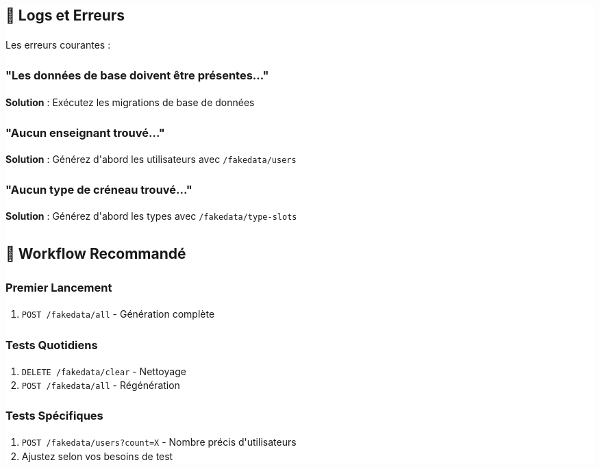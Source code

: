 ## 📝 Logs et Erreurs

Les erreurs courantes :

### "Les données de base doivent être présentes..."
**Solution** : Exécutez les migrations de base de données

### "Aucun enseignant trouvé..."
**Solution** : Générez d'abord les utilisateurs avec `/fakedata/users`

### "Aucun type de créneau trouvé..."
**Solution** : Générez d'abord les types avec `/fakedata/type-slots`

## 🚀 Workflow Recommandé

### Premier Lancement
1. `POST /fakedata/all` - Génération complète

### Tests Quotidiens
1. `DELETE /fakedata/clear` - Nettoyage
2. `POST /fakedata/all` - Régénération

### Tests Spécifiques
1. `POST /fakedata/users?count=X` - Nombre précis d'utilisateurs
2. Ajustez selon vos besoins de test